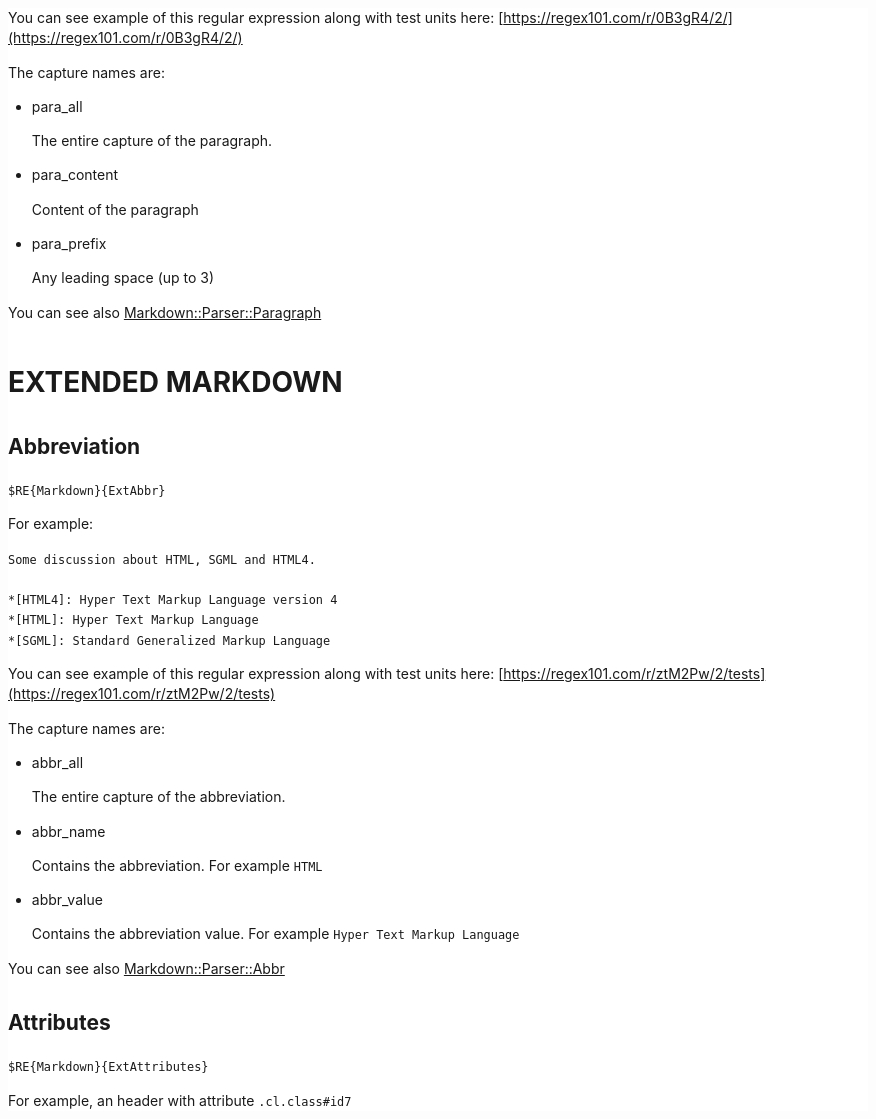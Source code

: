 You can see example of this regular expression along with test units here: [https://regex101.com/r/0B3gR4/2/](https://regex101.com/r/0B3gR4/2/)

The capture names are:

- para\_all

    The entire capture of the paragraph.

- para\_content

    Content of the paragraph

- para\_prefix

    Any leading space (up to 3)

You can see also [Markdown::Parser::Paragraph](https://metacpan.org/pod/Markdown%3A%3AParser%3A%3AParagraph)

# EXTENDED MARKDOWN

## Abbreviation

    $RE{Markdown}{ExtAbbr}

For example:

    Some discussion about HTML, SGML and HTML4.

    *[HTML4]: Hyper Text Markup Language version 4
    *[HTML]: Hyper Text Markup Language
    *[SGML]: Standard Generalized Markup Language

You can see example of this regular expression along with test units here: [https://regex101.com/r/ztM2Pw/2/tests](https://regex101.com/r/ztM2Pw/2/tests)

The capture names are:

- abbr\_all

    The entire capture of the abbreviation.

- abbr\_name

    Contains the abbreviation. For example `HTML`

- abbr\_value

    Contains the abbreviation value. For example `Hyper Text Markup Language`

You can see also [Markdown::Parser::Abbr](https://metacpan.org/pod/Markdown%3A%3AParser%3A%3AAbbr)

## Attributes

    $RE{Markdown}{ExtAttributes}

For example, an header with attribute `.cl.class#id7`
